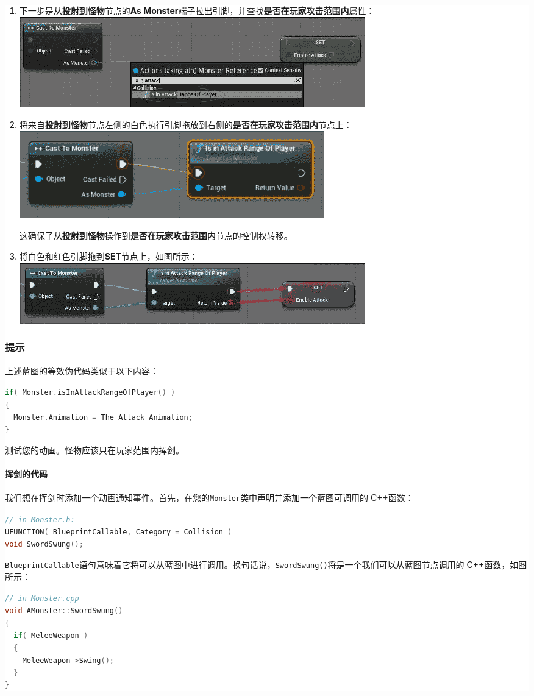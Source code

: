 1.  下一步是从**投射到怪物**节点的**As Monster**端子拉出引脚，并查找**是否在玩家攻击范围内**属性：![修改 Mixamo Adam 的动画蓝图](img/00207.jpeg)

1.  将来自**投射到怪物**节点左侧的白色执行引脚拖放到右侧的**是否在玩家攻击范围内**节点上：![修改 Mixamo Adam 的动画蓝图](img/00208.jpeg)

    这确保了从**投射到怪物**操作到**是否在玩家攻击范围内**节点的控制权转移。

1.  将白色和红色引脚拖到**SET**节点上，如图所示：![修改 Mixamo Adam 的动画蓝图](img/00209.jpeg)

### 提示

上述蓝图的等效伪代码类似于以下内容：

```cpp
if( Monster.isInAttackRangeOfPlayer() )
{
  Monster.Animation = The Attack Animation;
}
```

测试您的动画。怪物应该只在玩家范围内挥剑。

#### 挥剑的代码

我们想在挥剑时添加一个动画通知事件。首先，在您的`Monster`类中声明并添加一个蓝图可调用的 C++函数：

```cpp
// in Monster.h:
UFUNCTION( BlueprintCallable, Category = Collision )
void SwordSwung();
```

`BlueprintCallable`语句意味着它将可以从蓝图中进行调用。换句话说，`SwordSwung()`将是一个我们可以从蓝图节点调用的 C++函数，如图所示：

```cpp
// in Monster.cpp
void AMonster::SwordSwung()
{
  if( MeleeWeapon )
  {
    MeleeWeapon->Swing();
  }
}
```

